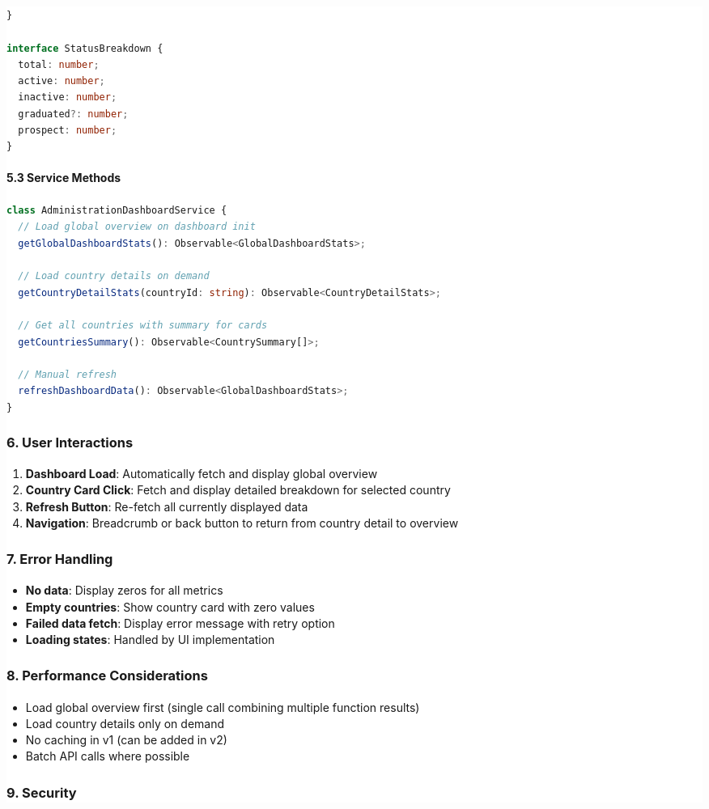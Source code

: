 ```typescript
}

interface StatusBreakdown {
  total: number;
  active: number;
  inactive: number;
  graduated?: number;
  prospect: number;
}
```

#### 5.3 Service Methods

```typescript
class AdministrationDashboardService {
  // Load global overview on dashboard init
  getGlobalDashboardStats(): Observable<GlobalDashboardStats>;

  // Load country details on demand
  getCountryDetailStats(countryId: string): Observable<CountryDetailStats>;

  // Get all countries with summary for cards
  getCountriesSummary(): Observable<CountrySummary[]>;

  // Manual refresh
  refreshDashboardData(): Observable<GlobalDashboardStats>;
}
```

### 6. User Interactions

1. **Dashboard Load**: Automatically fetch and display global overview
2. **Country Card Click**: Fetch and display detailed breakdown for selected country
3. **Refresh Button**: Re-fetch all currently displayed data
4. **Navigation**: Breadcrumb or back button to return from country detail to overview

### 7. Error Handling

- **No data**: Display zeros for all metrics
- **Empty countries**: Show country card with zero values
- **Failed data fetch**: Display error message with retry option
- **Loading states**: Handled by UI implementation

### 8. Performance Considerations

- Load global overview first (single call combining multiple function results)
- Load country details only on demand
- No caching in v1 (can be added in v2)
- Batch API calls where possible

### 9. Security
